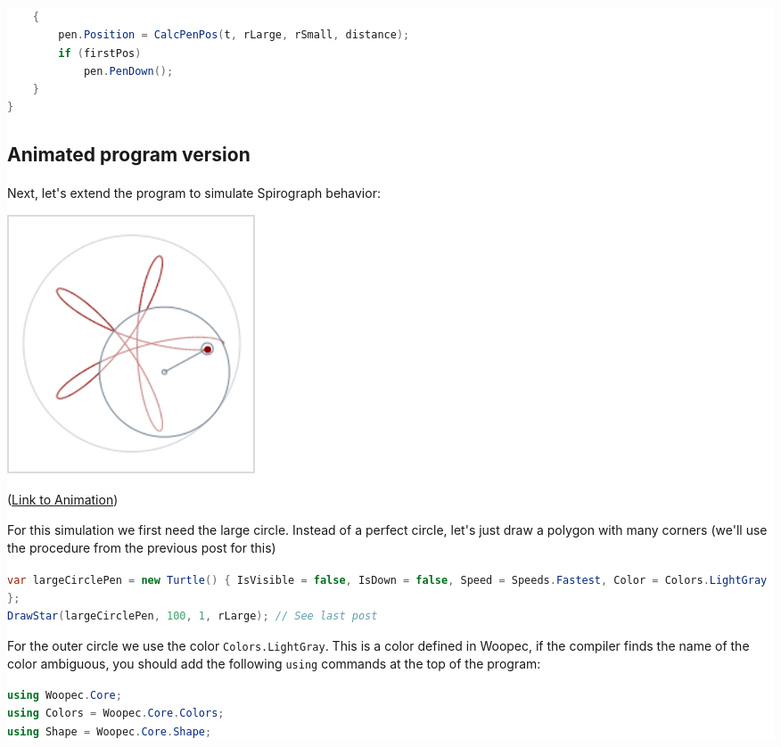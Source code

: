 ```c#
    {
        pen.Position = CalcPenPos(t, rLarge, rSmall, distance);
        if (firstPos)
            pen.PenDown();
    }
}
```

## Animated program version

Next, let's extend the program to simulate Spirograph behavior:

<img src="/assets/images/WoopecSpiroWithWheels.png" alt="Woopec: drawing a spirograph curve with C# turtle graphics" style="zoom:67%;" />

([Link to Animation](/woopec_docs/WoopecAnimationExamples.html#spirowithwheels))

For this simulation we first need the large circle. Instead of a perfect circle, let's just draw a polygon with many corners (we'll use the procedure from the previous post for this)

```c#
var largeCirclePen = new Turtle() { IsVisible = false, IsDown = false, Speed = Speeds.Fastest, Color = Colors.LightGray };
DrawStar(largeCirclePen, 100, 1, rLarge); // See last post
```

For the outer circle we use the color `Colors.LightGray`. This is a color defined in Woopec, if the compiler finds the name of the color ambiguous, you should add the following `using` commands at the top of the program:

```c#
using Woopec.Core;
using Colors = Woopec.Core.Colors;
using Shape = Woopec.Core.Shape;
```
